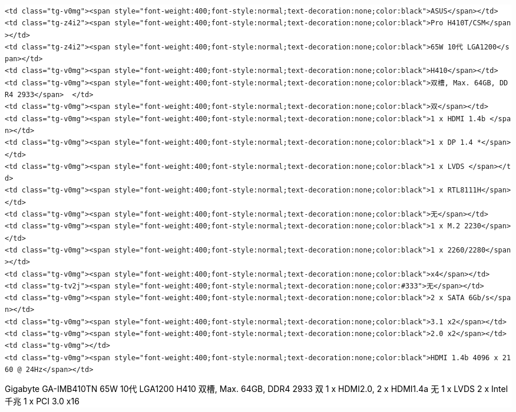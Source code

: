    <td class="tg-v0mg"><span style="font-weight:400;font-style:normal;text-decoration:none;color:black">ASUS</span></td>
    <td class="tg-z4i2"><span style="font-weight:400;font-style:normal;text-decoration:none;color:black">Pro H410T/CSM</span></td>
    <td class="tg-z4i2"><span style="font-weight:400;font-style:normal;text-decoration:none;color:black">65W 10代 LGA1200</span></td>
    <td class="tg-v0mg"><span style="font-weight:400;font-style:normal;text-decoration:none;color:black">H410</span></td>
    <td class="tg-v0mg"><span style="font-weight:400;font-style:normal;text-decoration:none;color:black">双槽, Max. 64GB, DDR4 2933</span>  </td>
    <td class="tg-v0mg"><span style="font-weight:400;font-style:normal;text-decoration:none;color:black">双</span></td>
    <td class="tg-v0mg"><span style="font-weight:400;font-style:normal;text-decoration:none;color:black">1 x HDMI 1.4b </span></td>
    <td class="tg-v0mg"><span style="font-weight:400;font-style:normal;text-decoration:none;color:black">1 x DP 1.4 *</span></td>
    <td class="tg-v0mg"><span style="font-weight:400;font-style:normal;text-decoration:none;color:black">1 x LVDS </span></td>
    <td class="tg-v0mg"><span style="font-weight:400;font-style:normal;text-decoration:none;color:black">1 x RTL8111H</span></td>
    <td class="tg-v0mg"><span style="font-weight:400;font-style:normal;text-decoration:none;color:black">无</span></td>
    <td class="tg-v0mg"><span style="font-weight:400;font-style:normal;text-decoration:none;color:black">1 x M.2 2230</span> </td>
    <td class="tg-v0mg"><span style="font-weight:400;font-style:normal;text-decoration:none;color:black">1 x 2260/2280</span></td>
    <td class="tg-v0mg"><span style="font-weight:400;font-style:normal;text-decoration:none;color:black">x4</span></td>
    <td class="tg-tv2j"><span style="font-weight:400;font-style:normal;text-decoration:none;color:#333">无</span></td>
    <td class="tg-v0mg"><span style="font-weight:400;font-style:normal;text-decoration:none;color:black">2 x SATA 6Gb/s</span></td>
    <td class="tg-v0mg"><span style="font-weight:400;font-style:normal;text-decoration:none;color:black">3.1 x2</span></td>
    <td class="tg-v0mg"><span style="font-weight:400;font-style:normal;text-decoration:none;color:black">2.0 x2</span></td>
    <td class="tg-v0mg"></td>
    <td class="tg-v0mg"><span style="font-weight:400;font-style:normal;text-decoration:none;color:black">HDMI 1.4b 4096 x 2160 @ 24Hz</span></td>
  </tr>
  <tr>
    <td class="tg-pwav"><span style="font-weight:400;font-style:normal;text-decoration:none;color:black">Gigabyte</span></td>
    <td class="tg-zbbp"><span style="font-weight:400;font-style:normal;text-decoration:none;color:black">GA-IMB410TN</span></td>
    <td class="tg-zbbp"><span style="font-weight:400;font-style:normal;text-decoration:none;color:black">65W 10代 LGA1200</span></td>
    <td class="tg-pwav"><span style="font-weight:400;font-style:normal;text-decoration:none;color:black">H410</span></td>
    <td class="tg-pwav"><span style="font-weight:400;font-style:normal;text-decoration:none;color:black">双槽, Max. 64GB, DDR4 2933</span>  </td>
    <td class="tg-pwav"><span style="font-weight:400;font-style:normal;text-decoration:none;color:black">双</span></td>
    <td class="tg-pwav"><span style="font-weight:400;font-style:normal;text-decoration:none;color:black">1 x HDMI2.0, 2 x HDMI1.4a</span></td>
    <td class="tg-pwav"><span style="font-weight:400;font-style:normal;text-decoration:none;color:black">无</span></td>
    <td class="tg-pwav"><span style="font-weight:400;font-style:normal;text-decoration:none;color:black">1 x LVDS </span></td>
    <td class="tg-pwav"><span style="font-weight:400;font-style:normal;text-decoration:none;color:black">2 x Intel 千兆</span>  </td>
    <td class="tg-pwav"><span style="font-weight:400;font-style:normal;text-decoration:none;color:black">1 x PCI 3.0 x16</span></td>